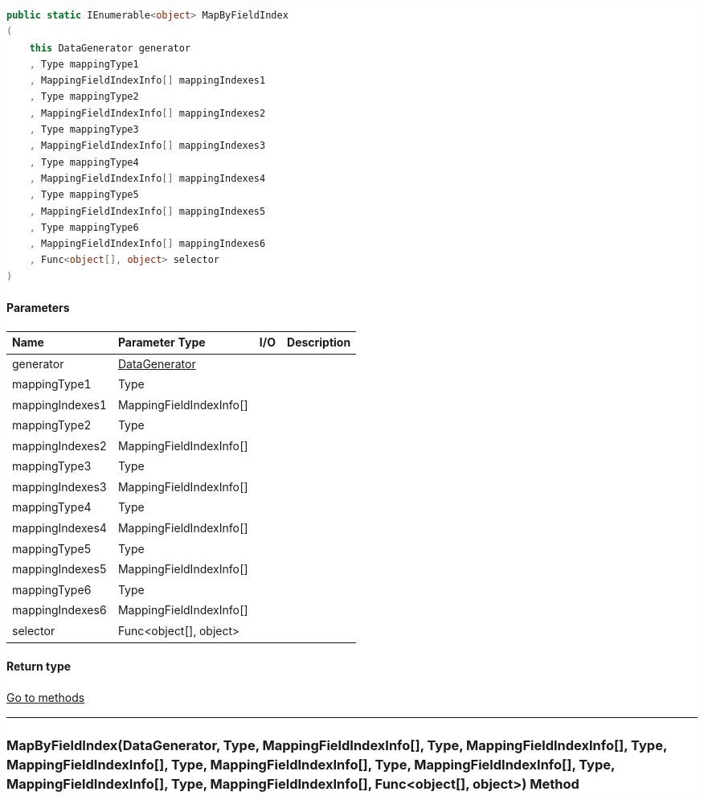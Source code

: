 
```c#
public static IEnumerable<object> MapByFieldIndex
(
	this DataGenerator generator
	, Type mappingType1
	, MappingFieldIndexInfo[] mappingIndexes1
	, Type mappingType2
	, MappingFieldIndexInfo[] mappingIndexes2
	, Type mappingType3
	, MappingFieldIndexInfo[] mappingIndexes3
	, Type mappingType4
	, MappingFieldIndexInfo[] mappingIndexes4
	, Type mappingType5
	, MappingFieldIndexInfo[] mappingIndexes5
	, Type mappingType6
	, MappingFieldIndexInfo[] mappingIndexes6
	, Func<object[], object> selector
)
```
#### Parameters
|Name|Parameter Type|I/O|Description|
|:--|:--|:-:|:--|
| generator | [DataGenerator](../mxProject.Devs.DataGeneration/DataGenerator.md) |  |  |
| mappingType1 | Type |  |  |
| mappingIndexes1 | MappingFieldIndexInfo[] |  |  |
| mappingType2 | Type |  |  |
| mappingIndexes2 | MappingFieldIndexInfo[] |  |  |
| mappingType3 | Type |  |  |
| mappingIndexes3 | MappingFieldIndexInfo[] |  |  |
| mappingType4 | Type |  |  |
| mappingIndexes4 | MappingFieldIndexInfo[] |  |  |
| mappingType5 | Type |  |  |
| mappingIndexes5 | MappingFieldIndexInfo[] |  |  |
| mappingType6 | Type |  |  |
| mappingIndexes6 | MappingFieldIndexInfo[] |  |  |
| selector | Func&lt;object[], object&gt; |  |  |
#### Return type


[Go to methods](#Methods)

---
### MapByFieldIndex(DataGenerator, Type, MappingFieldIndexInfo[], Type, MappingFieldIndexInfo[], Type, MappingFieldIndexInfo[], Type, MappingFieldIndexInfo[], Type, MappingFieldIndexInfo[], Type, MappingFieldIndexInfo[], Type, MappingFieldIndexInfo[], Func&lt;object[], object&gt;) Method
